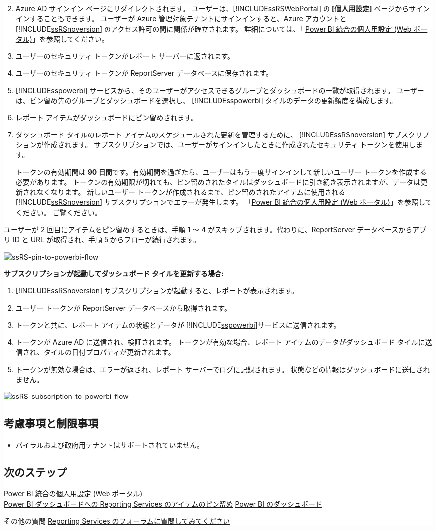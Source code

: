2. Azure AD サインイン ページにリダイレクトされます。 ユーザーは、[!INCLUDE[ssRSWebPortal](../../includes/ssrswebportal.md)] の **[個人用設定]** ページからサインインすることもできます。 ユーザーが Azure 管理対象テナントにサインインすると、Azure アカウントと [!INCLUDE[ssRSnoversion](../../includes/ssrsnoversion-md.md)] のアクセス許可の間に関係が確立されます。  詳細については、「 [Power BI 統合の個人用設定 &#40;Web ポータル&#41;](../my-settings-for-power-bi-integration-web-portal.md)」を参照してください。

3. ユーザーのセキュリティ トークンがレポート サーバーに返されます。

4. ユーザーのセキュリティ トークンが ReportServer データベースに保存されます。

5. [!INCLUDE[sspowerbi](../../includes/sspowerbi-md.md)] サービスから、そのユーザーがアクセスできるグループとダッシュボードの一覧が取得されます。  ユーザーは、ピン留め先のグループとダッシュボードを選択し、 [!INCLUDE[sspowerbi](../../includes/sspowerbi-md.md)] タイルのデータの更新頻度を構成します。

6. レポート アイテムがダッシュボードにピン留めされます。

7. ダッシュボード タイルのレポート アイテムのスケジュールされた更新を管理するために、 [!INCLUDE[ssRSnoversion](../../includes/ssrsnoversion-md.md)] サブスクリプションが作成されます。 サブスクリプションでは、ユーザーがサインインしたときに作成されたセキュリティ トークンを使用します。

     トークンの有効期間は **90 日間**です。有効期間を過ぎたら、ユーザーはもう一度サインインして新しいユーザー トークンを作成する必要があります。 トークンの有効期限が切れても、ピン留めされたタイルはダッシュボードに引き続き表示されますが、データは更新されなくなります。  新しいユーザー トークンが作成されるまで、ピン留めされたアイテムに使用される [!INCLUDE[ssRSnoversion](../../includes/ssrsnoversion-md.md)] サブスクリプションでエラーが発生します。 「[Power BI 統合の個人用設定 &#40;Web ポータル&#41;](../my-settings-for-power-bi-integration-web-portal.md)」を参照してください。 ご覧ください。

ユーザーが 2 回目にアイテムをピン留めするときは、手順 1 ～ 4 がスキップされます。代わりに、ReportServer データベースからアプリ ID と URL が取得され、手順 5 からフローが続行されます。

![ssRS-pin-to-powerbi-flow](../../reporting-services/install-windows/media/ssrs-pin-to-powerbi-flow.png)

 **サブスクリプションが起動してダッシュボード タイルを更新する場合:**

1. [!INCLUDE[ssRSnoversion](../../includes/ssrsnoversion-md.md)] サブスクリプションが起動すると、レポートが表示されます。

2. ユーザー トークンが ReportServer データベースから取得されます。

3. トークンと共に、レポート アイテムの状態とデータが [!INCLUDE[sspowerbi](../../includes/sspowerbi-md.md)]サービスに送信されます。

4. トークンが Azure AD に送信され、検証されます。 トークンが有効な場合、レポート アイテムのデータがダッシュボード タイルに送信され、タイルの日付プロパティが更新されます。

5. トークンが無効な場合は、エラーが返され、レポート サーバーでログに記録されます。  状態などの情報はダッシュボードに送信されません。

![ssRS-subscription-to-powerbi-flow](../../reporting-services/install-windows/media/ssrs-subscription-to-powerbi-flow.png)

   <iframe width="560" height="315" src="https://www.youtube.com/embed/QhPQObqmMPc" frameborder="0" allowfullscreen></iframe>

## <a name="considerations-and-limitations"></a>考慮事項と制限事項

* バイラルおよび政府用テナントはサポートされていません。

## <a name="next-steps"></a>次のステップ

[Power BI 統合の個人用設定 &#40;Web ポータル&#41;](../my-settings-for-power-bi-integration-web-portal.md)  
[Power BI ダッシュボードへの Reporting Services のアイテムのピン留め](../../reporting-services/pin-reporting-services-items-to-power-bi-dashboards.md)
[Power BI のダッシュボード](https://powerbi.microsoft.com/documentation/powerbi-service-dashboards/)  

その他の質問 [Reporting Services のフォーラムに質問してみてください](https://go.microsoft.com/fwlink/?LinkId=620231)
